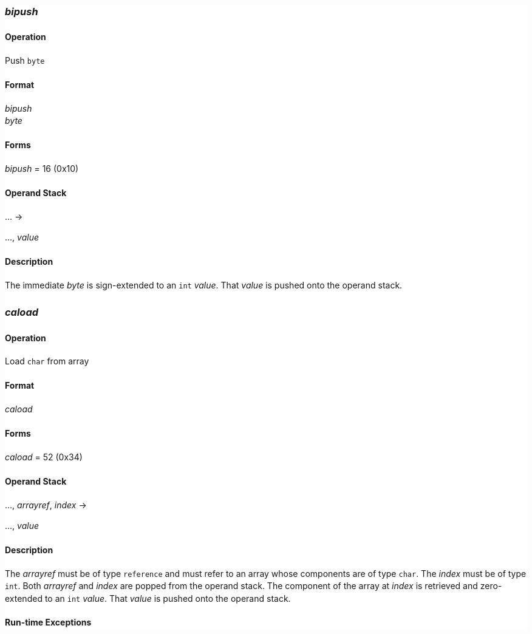 ### _bipush_

#### Operation

Push `byte`

#### Format

  
_bipush_  
_byte_  

#### Forms

_bipush_ = 16 (0x10)

#### Operand Stack

... →

..., _value_

#### Description

The immediate _byte_ is sign-extended to an `int` _value_. That _value_ is pushed onto the operand stack.

### _caload_

#### Operation

Load `char` from array

#### Format

  
_caload_  

#### Forms

_caload_ = 52 (0x34)

#### Operand Stack

..., _arrayref_, _index_ →

..., _value_

#### Description

The _arrayref_ must be of type `reference` and must refer to an array whose components are of type `char`. The _index_ must be of type `int`. Both _arrayref_ and _index_ are popped from the operand stack. The component of the array at _index_ is retrieved and zero-extended to an `int` _value_. That _value_ is pushed onto the operand stack.

#### Run-time Exceptions

